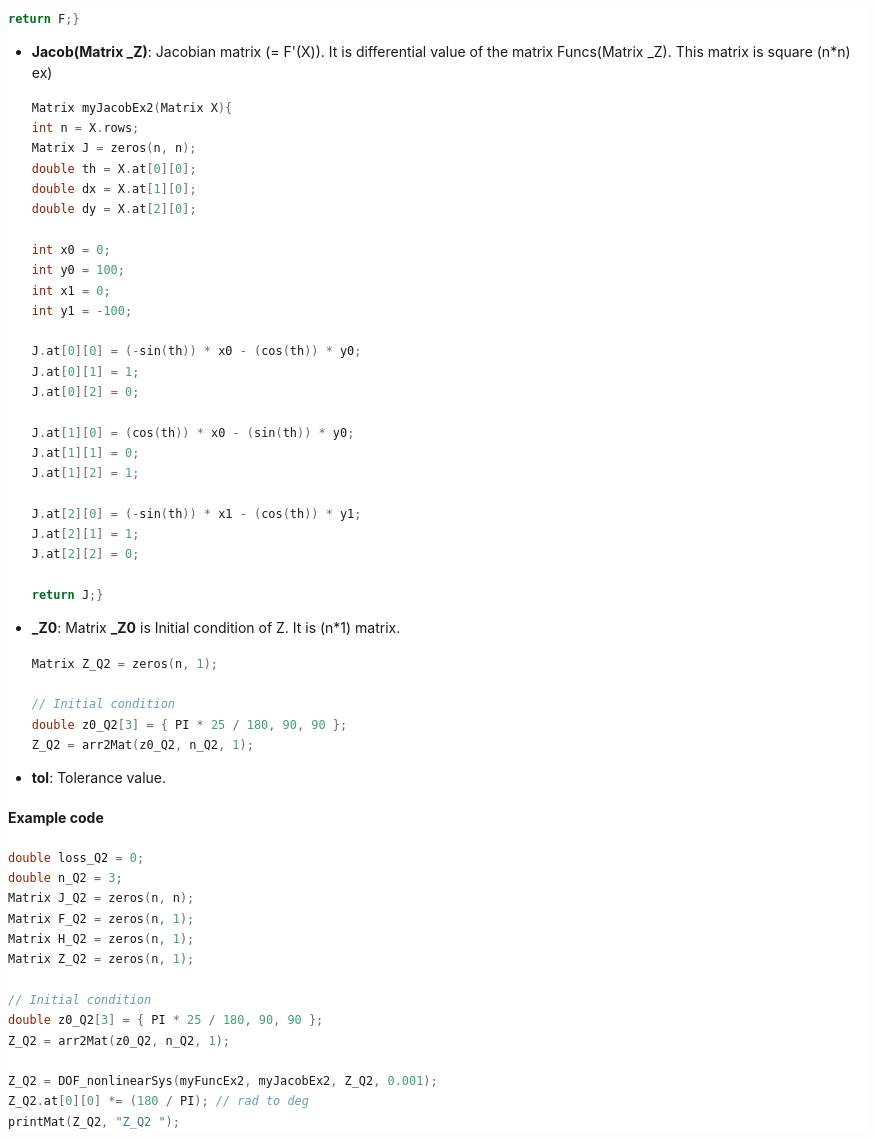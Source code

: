   ```c
  return F;}
  ```


- **Jacob(Matrix _Z)**:
  Jacobian matrix (= F'(X)). It is differential value of the matrix Funcs(Matrix _Z).
  This matrix is square (n*n)
  ex)

  ```c
  Matrix myJacobEx2(Matrix X){
  int n = X.rows;
  Matrix J = zeros(n, n);
  double th = X.at[0][0];
  double dx = X.at[1][0];
  double dy = X.at[2][0];
  
  int x0 = 0; 
  int y0 = 100; 
  int x1 = 0; 
  int y1 = -100;
  
  J.at[0][0] = (-sin(th)) * x0 - (cos(th)) * y0;
  J.at[0][1] = 1;
  J.at[0][2] = 0;
  
  J.at[1][0] = (cos(th)) * x0 - (sin(th)) * y0;
  J.at[1][1] = 0;
  J.at[1][2] = 1;
  
  J.at[2][0] = (-sin(th)) * x1 - (cos(th)) * y1;
  J.at[2][1] = 1;
  J.at[2][2] = 0;
  
  return J;}
  ```

- **_Z0**:  Matrix **_Z0** is Initial condition of Z. It is (n*1) matrix.

  ```c
  Matrix Z_Q2 = zeros(n, 1);
  
  // Initial condition
  double z0_Q2[3] = { PI * 25 / 180, 90, 90 };
  Z_Q2 = arr2Mat(z0_Q2, n_Q2, 1);
  ```

- **tol**:  Tolerance value.

#### Example code

```c
double loss_Q2 = 0;
double n_Q2 = 3;
Matrix J_Q2 = zeros(n, n);
Matrix F_Q2 = zeros(n, 1);
Matrix H_Q2 = zeros(n, 1);
Matrix Z_Q2 = zeros(n, 1);

// Initial condition
double z0_Q2[3] = { PI * 25 / 180, 90, 90 };
Z_Q2 = arr2Mat(z0_Q2, n_Q2, 1);

Z_Q2 = DOF_nonlinearSys(myFuncEx2, myJacobEx2, Z_Q2, 0.001);
Z_Q2.at[0][0] *= (180 / PI); // rad to deg
printMat(Z_Q2, "Z_Q2 ");
```
